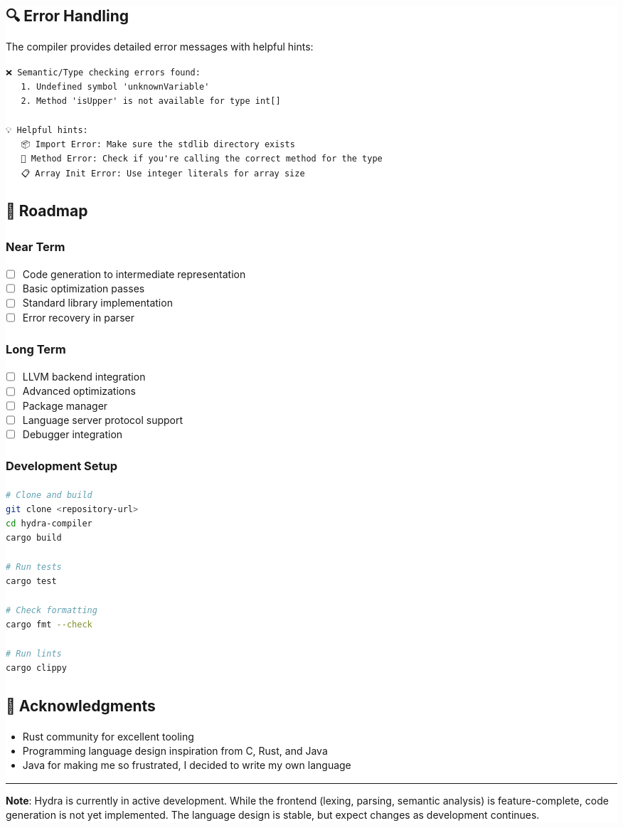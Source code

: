 ## 🔍 Error Handling

The compiler provides detailed error messages with helpful hints:

```
❌ Semantic/Type checking errors found:
   1. Undefined symbol 'unknownVariable'
   2. Method 'isUpper' is not available for type int[]

💡 Helpful hints:
   📦 Import Error: Make sure the stdlib directory exists
   🔗 Method Error: Check if you're calling the correct method for the type
   📋 Array Init Error: Use integer literals for array size
```

## 🚧 Roadmap

### Near Term
- [ ] Code generation to intermediate representation
- [ ] Basic optimization passes
- [ ] Standard library implementation
- [ ] Error recovery in parser

### Long Term
- [ ] LLVM backend integration
- [ ] Advanced optimizations
- [ ] Package manager
- [ ] Language server protocol support
- [ ] Debugger integration

### Development Setup
```bash
# Clone and build
git clone <repository-url>
cd hydra-compiler
cargo build

# Run tests
cargo test

# Check formatting
cargo fmt --check

# Run lints
cargo clippy
```

## 🙏 Acknowledgments

- Rust community for excellent tooling
- Programming language design inspiration from C, Rust, and Java
- Java for making me so frustrated, I decided to write my own language

---

**Note**: Hydra is currently in active development. While the frontend (lexing, parsing, semantic analysis) is feature-complete, code generation is not yet implemented. The language design is stable, but expect changes as development continues.